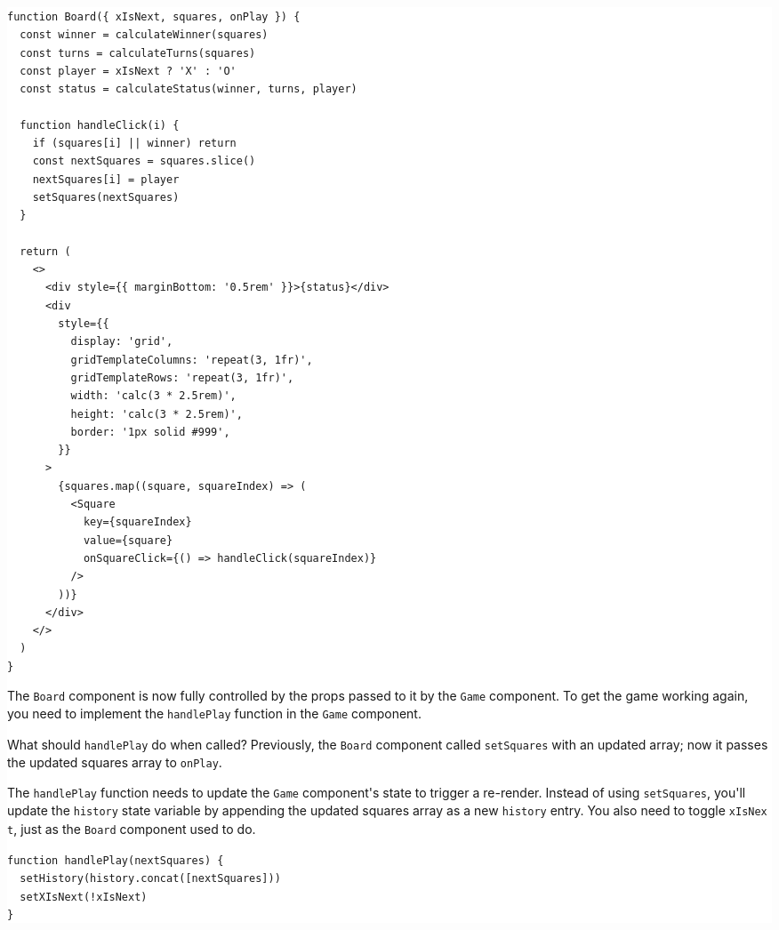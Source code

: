     function Board({ xIsNext, squares, onPlay }) {
      const winner = calculateWinner(squares)
      const turns = calculateTurns(squares)
      const player = xIsNext ? 'X' : 'O'
      const status = calculateStatus(winner, turns, player)
    
      function handleClick(i) {
        if (squares[i] || winner) return
        const nextSquares = squares.slice()
        nextSquares[i] = player
        setSquares(nextSquares)
      }
    
      return (
        <>
          <div style={{ marginBottom: '0.5rem' }}>{status}</div>
          <div
            style={{
              display: 'grid',
              gridTemplateColumns: 'repeat(3, 1fr)',
              gridTemplateRows: 'repeat(3, 1fr)',
              width: 'calc(3 * 2.5rem)',
              height: 'calc(3 * 2.5rem)',
              border: '1px solid #999',
            }}
          >
            {squares.map((square, squareIndex) => (
              <Square
                key={squareIndex}
                value={square}
                onSquareClick={() => handleClick(squareIndex)}
              />
            ))}
          </div>
        </>
      )
    }
    

The `Board` component is now fully controlled by the props passed to it by the `Game` component. To get the game working again, you need to implement the `handlePlay` function in the `Game` component.

What should `handlePlay` do when called? Previously, the `Board` component called `setSquares` with an updated array; now it passes the updated squares array to `onPlay`.

The `handlePlay` function needs to update the `Game` component's state to trigger a re-render. Instead of using `setSquares`, you'll update the `history` state variable by appending the updated squares array as a new `history` entry. You also need to toggle `xIsNext`, just as the `Board` component used to do.

    function handlePlay(nextSquares) {
      setHistory(history.concat([nextSquares]))
      setXIsNext(!xIsNext)
    }
    